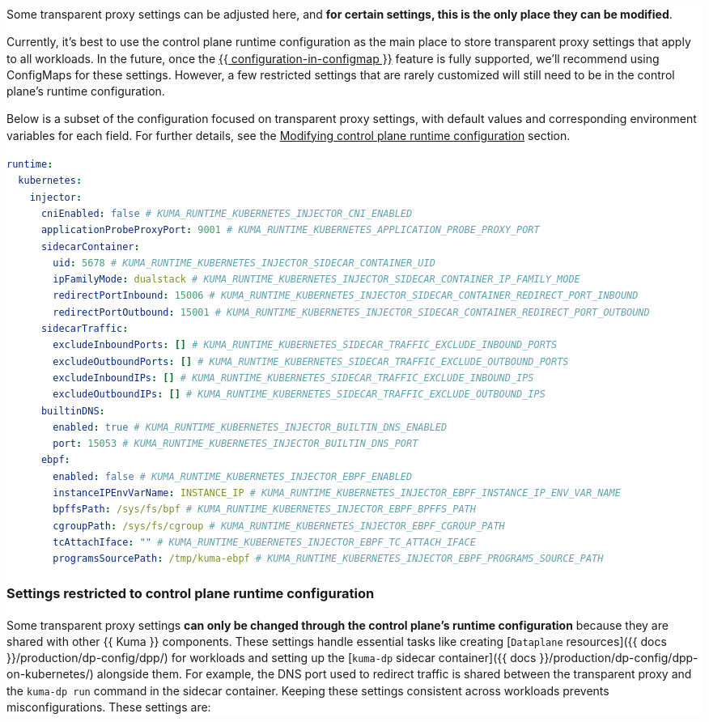 Some transparent proxy settings can be adjusted here, and **for certain settings, this is the only place they can be modified**.

Currently, it’s best to use the control plane runtime configuration as the main place to store transparent proxy settings that apply to all workloads. In the future, once the [{{ configuration-in-configmap }}](#control-plane-runtime-configuration) feature is fully supported, we’ll recommend using ConfigMaps for these settings. However, a few restricted settings that are rarely customized will still need to be in the control plane’s runtime configuration.

Below is a subset of the configuration focused on transparent proxy settings, with default values and corresponding environment variables for each field. For further details, see the [Modifying control plane runtime configuration](#modifying-control-plane-runtime-configuration) section.

```yaml
runtime:
  kubernetes:
    injector:
      cniEnabled: false # KUMA_RUNTIME_KUBERNETES_INJECTOR_CNI_ENABLED
      applicationProbeProxyPort: 9001 # KUMA_RUNTIME_KUBERNETES_APPLICATION_PROBE_PROXY_PORT
      sidecarContainer:
        uid: 5678 # KUMA_RUNTIME_KUBERNETES_INJECTOR_SIDECAR_CONTAINER_UID
        ipFamilyMode: dualstack # KUMA_RUNTIME_KUBERNETES_INJECTOR_SIDECAR_CONTAINER_IP_FAMILY_MODE
        redirectPortInbound: 15006 # KUMA_RUNTIME_KUBERNETES_INJECTOR_SIDECAR_CONTAINER_REDIRECT_PORT_INBOUND
        redirectPortOutbound: 15001 # KUMA_RUNTIME_KUBERNETES_INJECTOR_SIDECAR_CONTAINER_REDIRECT_PORT_OUTBOUND
      sidecarTraffic:
        excludeInboundPorts: [] # KUMA_RUNTIME_KUBERNETES_SIDECAR_TRAFFIC_EXCLUDE_INBOUND_PORTS
        excludeOutboundPorts: [] # KUMA_RUNTIME_KUBERNETES_SIDECAR_TRAFFIC_EXCLUDE_OUTBOUND_PORTS
        excludeInboundIPs: [] # KUMA_RUNTIME_KUBERNETES_SIDECAR_TRAFFIC_EXCLUDE_INBOUND_IPS
        excludeOutboundIPs: [] # KUMA_RUNTIME_KUBERNETES_SIDECAR_TRAFFIC_EXCLUDE_OUTBOUND_IPS
      builtinDNS:
        enabled: true # KUMA_RUNTIME_KUBERNETES_INJECTOR_BUILTIN_DNS_ENABLED
        port: 15053 # KUMA_RUNTIME_KUBERNETES_INJECTOR_BUILTIN_DNS_PORT
      ebpf:
        enabled: false # KUMA_RUNTIME_KUBERNETES_INJECTOR_EBPF_ENABLED
        instanceIPEnvVarName: INSTANCE_IP # KUMA_RUNTIME_KUBERNETES_INJECTOR_EBPF_INSTANCE_IP_ENV_VAR_NAME
        bpffsPath: /sys/fs/bpf # KUMA_RUNTIME_KUBERNETES_INJECTOR_EBPF_BPFFS_PATH
        cgroupPath: /sys/fs/cgroup # KUMA_RUNTIME_KUBERNETES_INJECTOR_EBPF_CGROUP_PATH
        tcAttachIface: "" # KUMA_RUNTIME_KUBERNETES_INJECTOR_EBPF_TC_ATTACH_IFACE
        programsSourcePath: /tmp/kuma-ebpf # KUMA_RUNTIME_KUBERNETES_INJECTOR_EBPF_PROGRAMS_SOURCE_PATH
```

### Settings restricted to control plane runtime configuration

Some transparent proxy settings **can only be changed through the control plane’s runtime configuration** because they are shared with other {{ Kuma }} components. These settings handle essential tasks like creating [`Dataplane` resources]({{ docs }}/production/dp-config/dpp/) for workloads and setting up the [`kuma-dp` sidecar container]({{ docs }}/production/dp-config/dpp-on-kubernetes/) alongside them. For example, the DNS port used to redirect traffic is shared between the transparent proxy and the `kuma-dp run` command in the sidecar container. Keeping these settings consistent across workloads prevents misconfigurations. These settings are:
